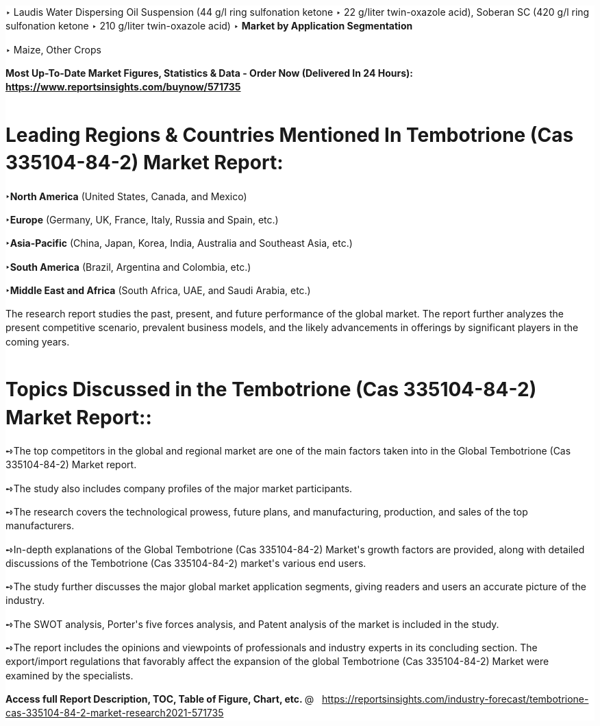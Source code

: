 ‣ Laudis Water Dispersing Oil Suspension (44 g/l ring sulfonation ketone
‣ 22 g/liter twin-oxazole acid), Soberan SC (420 g/l ring sulfonation ketone
‣ 210 g/liter twin-oxazole acid)
‣ 
<strong>Market by Application Segmentation</strong>

‣ Maize, Other Crops

<strong>Most Up-To-Date Market Figures, Statistics & Data - Order Now (Delivered In 24 Hours): <a href=https://www.reportsinsights.com/buynow/571735>https://www.reportsinsights.com/buynow/571735</a></strong>

# <strong>Leading Regions &amp; Countries Mentioned In Tembotrione (Cas 335104-84-2) Market Report:</strong>

<strong>‣North America</strong> (United States, Canada, and Mexico)

<strong>‣Europe</strong> (Germany, UK, France, Italy, Russia and Spain, etc.)

<strong>‣Asia-Pacific</strong> (China, Japan, Korea, India, Australia and Southeast Asia, etc.)

<strong>‣South America</strong> (Brazil, Argentina and Colombia, etc.)

<strong>‣Middle East and Africa</strong> (South Africa, UAE, and Saudi Arabia, etc.)

The research report studies the past, present, and future performance of the global market. The report further analyzes the present competitive scenario, prevalent business models, and the likely advancements in offerings by significant players in the coming years.

# <strong>Topics Discussed in the Tembotrione (Cas 335104-84-2) Market Report::</strong>

➺The top competitors in the global and regional market are one of the main factors taken into in the Global Tembotrione (Cas 335104-84-2) Market report.

➺The study also includes company profiles of the major market participants.

➺The research covers the technological prowess, future plans, and manufacturing, production, and sales of the top manufacturers.

➺In-depth explanations of the Global Tembotrione (Cas 335104-84-2) Market's growth factors are provided, along with detailed discussions of the Tembotrione (Cas 335104-84-2) market's various end users.

➺The study further discusses the major global market application segments, giving readers and users an accurate picture of the industry.

➺The SWOT analysis, Porter's five forces analysis, and Patent analysis of the market is included in the study.

➺The report includes the opinions and viewpoints of professionals and industry experts in its concluding section. The export/import regulations that favorably affect the expansion of the global Tembotrione (Cas 335104-84-2) Market were examined by the specialists.

<strong>Access full Report Description, TOC, Table of Figure, Chart, etc. </strong>@   <a href=https://reportsinsights.com/industry-forecast/tembotrione-cas-335104-84-2-market-research2021-571735 style=color:#0000ff;>https://reportsinsights.com/industry-forecast/tembotrione-cas-335104-84-2-market-research2021-571735</a>
